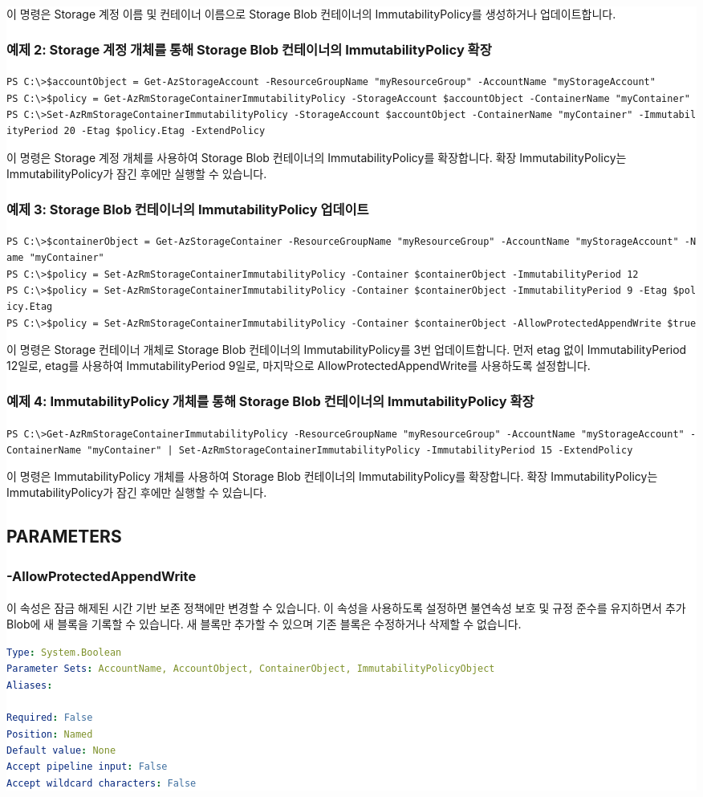 이 명령은 Storage 계정 이름 및 컨테이너 이름으로 Storage Blob 컨테이너의 ImmutabilityPolicy를 생성하거나 업데이트합니다.

### 예제 2: Storage 계정 개체를 통해 Storage Blob 컨테이너의 ImmutabilityPolicy 확장
```
PS C:\>$accountObject = Get-AzStorageAccount -ResourceGroupName "myResourceGroup" -AccountName "myStorageAccount"
PS C:\>$policy = Get-AzRmStorageContainerImmutabilityPolicy -StorageAccount $accountObject -ContainerName "myContainer"
PS C:\>Set-AzRmStorageContainerImmutabilityPolicy -StorageAccount $accountObject -ContainerName "myContainer" -ImmutabilityPeriod 20 -Etag $policy.Etag -ExtendPolicy
```

이 명령은 Storage 계정 개체를 사용하여 Storage Blob 컨테이너의 ImmutabilityPolicy를 확장합니다. 확장 ImmutabilityPolicy는 ImmutabilityPolicy가 잠긴 후에만 실행할 수 있습니다.

### 예제 3: Storage Blob 컨테이너의 ImmutabilityPolicy 업데이트
```
PS C:\>$containerObject = Get-AzStorageContainer -ResourceGroupName "myResourceGroup" -AccountName "myStorageAccount" -Name "myContainer"
PS C:\>$policy = Set-AzRmStorageContainerImmutabilityPolicy -Container $containerObject -ImmutabilityPeriod 12
PS C:\>$policy = Set-AzRmStorageContainerImmutabilityPolicy -Container $containerObject -ImmutabilityPeriod 9 -Etag $policy.Etag
PS C:\>$policy = Set-AzRmStorageContainerImmutabilityPolicy -Container $containerObject -AllowProtectedAppendWrite $true
```

이 명령은 Storage 컨테이너 개체로 Storage Blob 컨테이너의 ImmutabilityPolicy를 3번 업데이트합니다. 먼저 etag 없이 ImmutabilityPeriod 12일로, etag를 사용하여 ImmutabilityPeriod 9일로, 마지막으로 AllowProtectedAppendWrite를 사용하도록 설정합니다.

### 예제 4: ImmutabilityPolicy 개체를 통해 Storage Blob 컨테이너의 ImmutabilityPolicy 확장
```
PS C:\>Get-AzRmStorageContainerImmutabilityPolicy -ResourceGroupName "myResourceGroup" -AccountName "myStorageAccount" -ContainerName "myContainer" | Set-AzRmStorageContainerImmutabilityPolicy -ImmutabilityPeriod 15 -ExtendPolicy
```

이 명령은 ImmutabilityPolicy 개체를 사용하여 Storage Blob 컨테이너의 ImmutabilityPolicy를 확장합니다. 확장 ImmutabilityPolicy는 ImmutabilityPolicy가 잠긴 후에만 실행할 수 있습니다.

## PARAMETERS

### -AllowProtectedAppendWrite
이 속성은 잠금 해제된 시간 기반 보존 정책에만 변경할 수 있습니다. 이 속성을 사용하도록 설정하면 불연속성 보호 및 규정 준수를 유지하면서 추가 Blob에 새 블록을 기록할 수 있습니다. 새 블록만 추가할 수 있으며 기존 블록은 수정하거나 삭제할 수 없습니다.

```yaml
Type: System.Boolean
Parameter Sets: AccountName, AccountObject, ContainerObject, ImmutabilityPolicyObject
Aliases:

Required: False
Position: Named
Default value: None
Accept pipeline input: False
Accept wildcard characters: False
```
